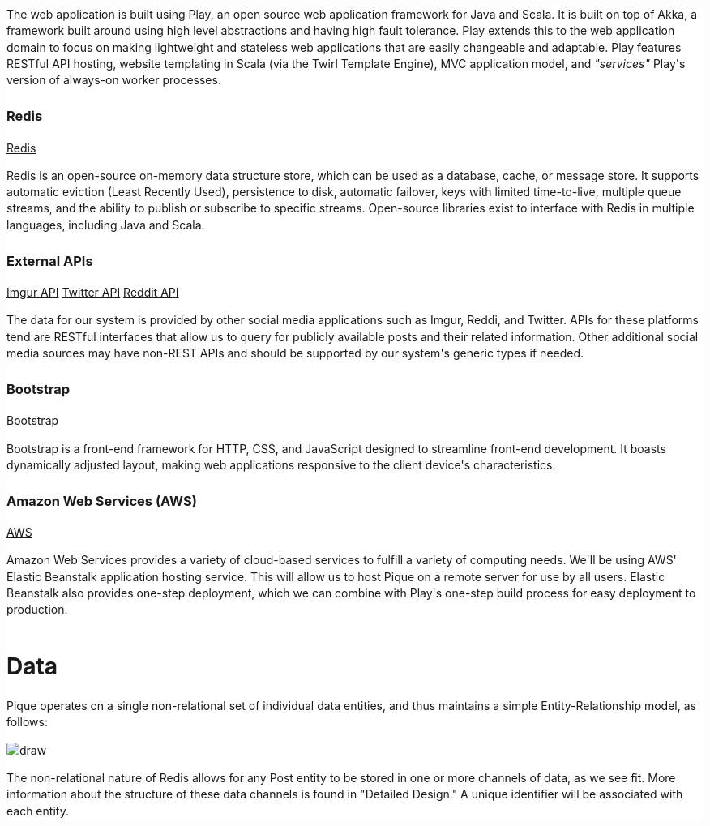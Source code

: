The web application is built using Play, an open source web application framework for Java and Scala. It is built on top of Akka, a framework built around using high level abstractions and having high fault tolerance. Play extends this to the web application domain to focus on making lightweight and stateless web applications that are easily changeable and adaptable. Play features RESTful API hosting, website templating in Scala (via the Twirl Template Engine), MVC application model, and _"services"_ Play's version of always-on worker processes.

### Redis  
[Redis](http://redis.io/)

Redis is an open-source on-memory data structure store, which can be used as a database, cache, or message store. It supports automatic eviction (Least Recently Used), persistence to disk, automatic failover, keys with limited time-to-live, multiple queue streams, and the ability to publish or subscribe to specific streams. Open-source libraries exist to interface with Redis in multiple languages, including Java and Scala.

### External APIs 
[Imgur API](https://api.imgur.com/)       [Twitter API](https://dev.twitter.com/rest/public)      [Reddit API](https://www.reddit.com/dev/api/)

The data for our system is provided by other social media applications such as Imgur, Reddi, and Twitter. APIs for these platforms tend are RESTful interfaces that allow us to query for publicly available posts and their related information. Other additional social media sources may have non-REST APIs and should be supported by our system's generic types if needed.

### Bootstrap  
[Bootstrap](http://getbootstrap.com/)

Bootstrap is a front-end framework for HTTP, CSS, and JavaScript designed to streamline front-end development. It boasts dynamically adjusted layout, making web applications responsive to the client device's characteristics.

### Amazon Web Services (AWS)
[AWS](https://aws.amazon.com/)

Amazon Web Services provides a variety of cloud-based services to fulfill a variety of computing needs. We'll be using AWS' Elastic Beanstalk application hosting service. This will allow us to host Pique on a remote server for use by all users. Elastic Beanstalk also provides one-step deployment, which we can combine with Play's one-step build process for easy deployment to production.

<div style="page-break-after: always;"></div>

# Data

Pique operates on a single non-relational set of individual data entities, and thus maintains a simple Entity-Relationship model, as follows:

![draw](http://i.imgur.com/u0M1peV.png)

The non-relational nature of Redis allows for any Post entity to be stored in one or more channels of data, as we see fit. More information about the structure of these data channels is found in "Detailed Design." A unique identifier will be associated with each entity.
